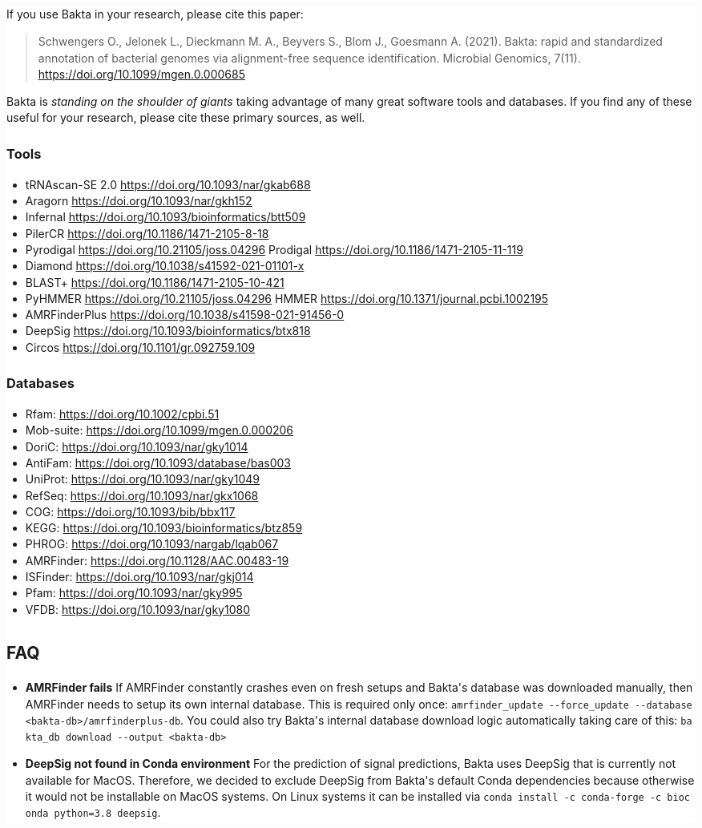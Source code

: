 If you use Bakta in your research, please cite this paper:
> Schwengers O., Jelonek L., Dieckmann M. A., Beyvers S., Blom J., Goesmann A. (2021). Bakta: rapid and standardized annotation of bacterial genomes via alignment-free sequence identification. Microbial Genomics, 7(11). https://doi.org/10.1099/mgen.0.000685

Bakta is *standing on the shoulder of giants* taking advantage of many great software tools and databases. If you find any of these useful for your research, please cite these primary sources, as well.

### Tools

- tRNAscan-SE 2.0 <https://doi.org/10.1093/nar/gkab688>
- Aragorn <https://doi.org/10.1093/nar/gkh152>
- Infernal <https://doi.org/10.1093/bioinformatics/btt509>
- PilerCR <https://doi.org/10.1186/1471-2105-8-18>
- Pyrodigal <https://doi.org/10.21105/joss.04296> Prodigal <https://doi.org/10.1186/1471-2105-11-119>
- Diamond <https://doi.org/10.1038/s41592-021-01101-x>
- BLAST+ <https://doi.org/10.1186/1471-2105-10-421>
- PyHMMER <https://doi.org/10.21105/joss.04296> HMMER <https://doi.org/10.1371/journal.pcbi.1002195>
- AMRFinderPlus <https://doi.org/10.1038/s41598-021-91456-0>
- DeepSig <https://doi.org/10.1093/bioinformatics/btx818>
- Circos <https://doi.org/10.1101/gr.092759.109>

### Databases

- Rfam: <https://doi.org/10.1002/cpbi.51>
- Mob-suite: <https://doi.org/10.1099/mgen.0.000206>
- DoriC: <https://doi.org/10.1093/nar/gky1014>
- AntiFam: <https://doi.org/10.1093/database/bas003>
- UniProt: <https://doi.org/10.1093/nar/gky1049>
- RefSeq: <https://doi.org/10.1093/nar/gkx1068>
- COG: <https://doi.org/10.1093/bib/bbx117>
- KEGG: <https://doi.org/10.1093/bioinformatics/btz859>
- PHROG: <https://doi.org/10.1093/nargab/lqab067>
- AMRFinder: <https://doi.org/10.1128/AAC.00483-19>
- ISFinder: <https://doi.org/10.1093/nar/gkj014>
- Pfam: <https://doi.org/10.1093/nar/gky995>
- VFDB: <https://doi.org/10.1093/nar/gky1080>

## FAQ

- **AMRFinder fails**
If AMRFinder constantly crashes even on fresh setups and Bakta's database was downloaded manually, then AMRFinder needs to setup its own internal database. This is required only once: `amrfinder_update --force_update --database <bakta-db>/amrfinderplus-db`. You could also try Bakta's internal database download logic automatically taking care of this: `bakta_db download --output <bakta-db>`

- **DeepSig not found in Conda environment**
For the prediction of signal predictions, Bakta uses DeepSig that is currently not available for MacOS. Therefore, we decided to exclude DeepSig from Bakta's default Conda dependencies because otherwise it would not be installable on MacOS systems. On Linux systems it can be installed via `conda install -c conda-forge -c bioconda python=3.8 deepsig`.
